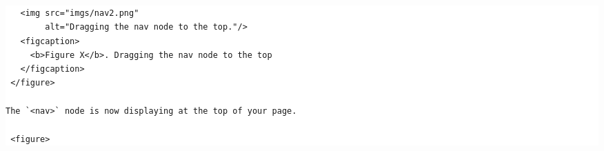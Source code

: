        <img src="imgs/nav2.png"
            alt="Dragging the nav node to the top."/>
       <figcaption>
         <b>Figure X</b>. Dragging the nav node to the top
       </figcaption>
     </figure>

    The `<nav>` node is now displaying at the top of your page.

     <figure>